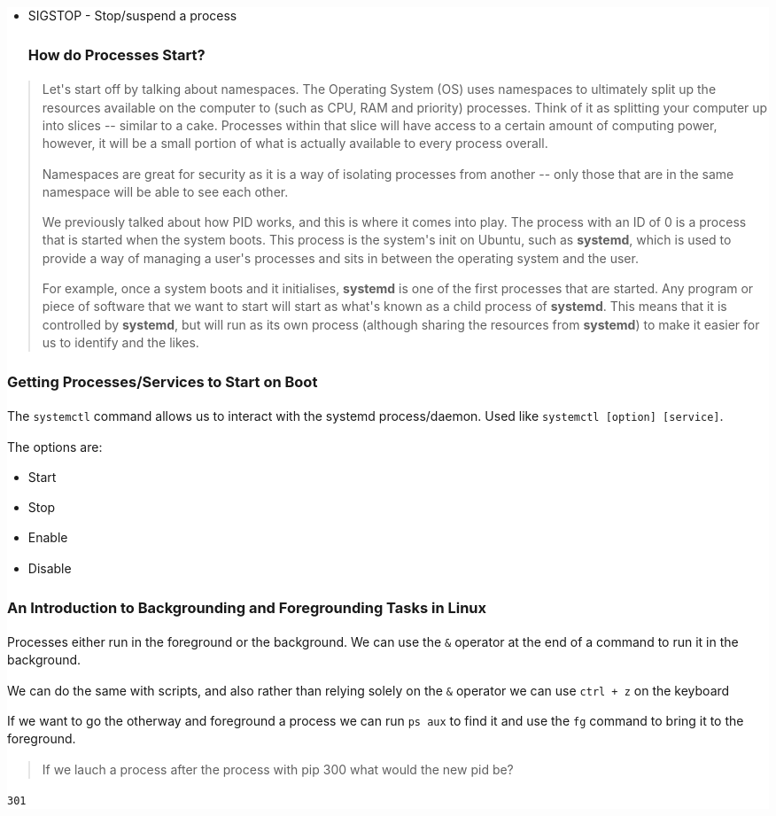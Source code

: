 - SIGSTOP - Stop/suspend a process
  
  ### How do Processes Start?

> Let's start off by talking about namespaces. The Operating System (OS) uses namespaces to ultimately split up the resources available on the computer to (such as CPU, RAM and priority) processes. Think of it as splitting your computer up into slices -- similar to a cake. Processes within that slice will have access to a certain amount of computing power, however, it will be a small portion of what is actually available to every process overall. 
> 
> Namespaces are great for security as it is a way of isolating processes from another -- only those that are in the same namespace will be able to see each other.
> 
> We previously talked about how PID works, and this is where it comes into play. The process with an ID of 0 is a process that is started when the system boots. This process is the system's init on Ubuntu, such as **systemd**, which is used to provide a way of managing a user's processes and sits in between the operating system and the user. 
> 
> For example, once a system boots and it initialises, **systemd** is one of the first processes that are started. Any program or piece of software that we want to start will start as what's known as a child process of **systemd**. 
> This means that it is controlled by **systemd**, but will run as its own process (although sharing the resources from **systemd**) to make it easier for us to identify and the likes.

### Getting Processes/Services to Start on Boot

The ```systemctl``` command allows us to interact with the systemd process/daemon. Used like ```systemctl [option] [service]```.

The options are:

- Start

- Stop

- Enable

- Disable

### An Introduction to Backgrounding and Foregrounding Tasks in Linux

Processes either run in the foreground or the background. We can use the ```&``` operator at the end of a command to run it in the background.

We can do the same with scripts, and also rather than relying solely on the ```&``` operator we can use ```ctrl + z``` on the keyboard 

If we want to go the otherway and foreground a process we can run ```ps aux``` to find it and use the ```fg``` command to bring it to the foreground.

> If we lauch a process after the process with pip 300 what would the new pid be?

```
301
```
